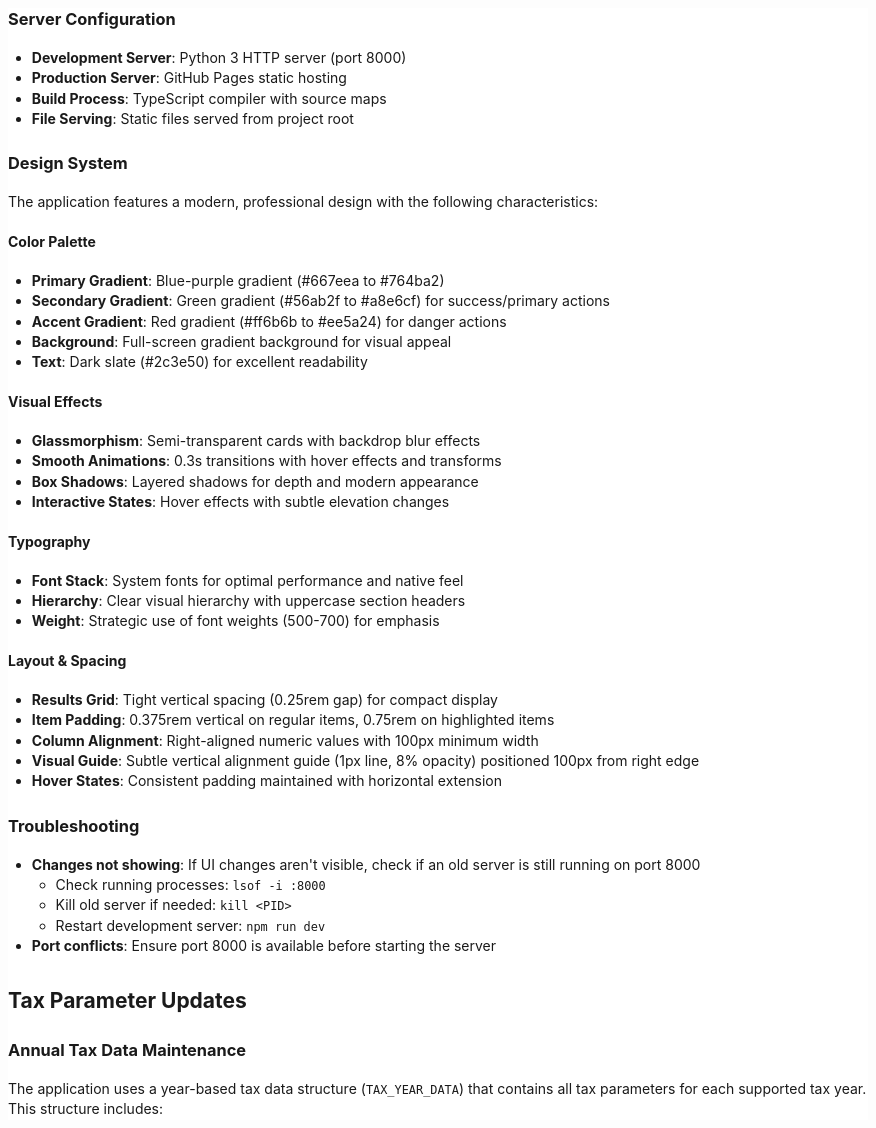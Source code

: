 ### Server Configuration
- **Development Server**: Python 3 HTTP server (port 8000)
- **Production Server**: GitHub Pages static hosting
- **Build Process**: TypeScript compiler with source maps
- **File Serving**: Static files served from project root

### Design System

The application features a modern, professional design with the following characteristics:

#### Color Palette
- **Primary Gradient**: Blue-purple gradient (#667eea to #764ba2)
- **Secondary Gradient**: Green gradient (#56ab2f to #a8e6cf) for success/primary actions
- **Accent Gradient**: Red gradient (#ff6b6b to #ee5a24) for danger actions
- **Background**: Full-screen gradient background for visual appeal
- **Text**: Dark slate (#2c3e50) for excellent readability

#### Visual Effects
- **Glassmorphism**: Semi-transparent cards with backdrop blur effects
- **Smooth Animations**: 0.3s transitions with hover effects and transforms
- **Box Shadows**: Layered shadows for depth and modern appearance
- **Interactive States**: Hover effects with subtle elevation changes

#### Typography
- **Font Stack**: System fonts for optimal performance and native feel
- **Hierarchy**: Clear visual hierarchy with uppercase section headers
- **Weight**: Strategic use of font weights (500-700) for emphasis

#### Layout & Spacing
- **Results Grid**: Tight vertical spacing (0.25rem gap) for compact display
- **Item Padding**: 0.375rem vertical on regular items, 0.75rem on highlighted items
- **Column Alignment**: Right-aligned numeric values with 100px minimum width
- **Visual Guide**: Subtle vertical alignment guide (1px line, 8% opacity) positioned 100px from right edge
- **Hover States**: Consistent padding maintained with horizontal extension

### Troubleshooting
- **Changes not showing**: If UI changes aren't visible, check if an old server is still running on port 8000
  - Check running processes: `lsof -i :8000`
  - Kill old server if needed: `kill <PID>`
  - Restart development server: `npm run dev`
- **Port conflicts**: Ensure port 8000 is available before starting the server

## Tax Parameter Updates

### Annual Tax Data Maintenance

The application uses a year-based tax data structure (`TAX_YEAR_DATA`) that contains all tax parameters for each supported tax year. This structure includes:
